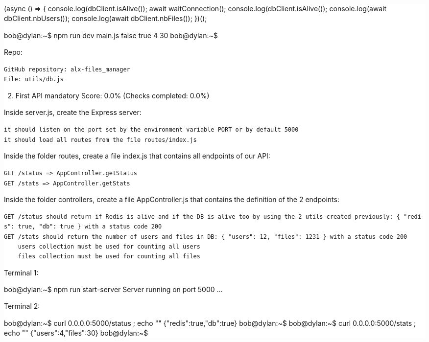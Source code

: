 (async () => {
    console.log(dbClient.isAlive());
    await waitConnection();
    console.log(dbClient.isAlive());
    console.log(await dbClient.nbUsers());
    console.log(await dbClient.nbFiles());
})();

bob@dylan:~$ npm run dev main.js
false
true
4
30
bob@dylan:~$ 

Repo:

    GitHub repository: alx-files_manager
    File: utils/db.js

2. First API
mandatory
Score: 0.0% (Checks completed: 0.0%)

Inside server.js, create the Express server:

    it should listen on the port set by the environment variable PORT or by default 5000
    it should load all routes from the file routes/index.js

Inside the folder routes, create a file index.js that contains all endpoints of our API:

    GET /status => AppController.getStatus
    GET /stats => AppController.getStats

Inside the folder controllers, create a file AppController.js that contains the definition of the 2 endpoints:

    GET /status should return if Redis is alive and if the DB is alive too by using the 2 utils created previously: { "redis": true, "db": true } with a status code 200
    GET /stats should return the number of users and files in DB: { "users": 12, "files": 1231 } with a status code 200
        users collection must be used for counting all users
        files collection must be used for counting all files

Terminal 1:

bob@dylan:~$ npm run start-server
Server running on port 5000
...

Terminal 2:

bob@dylan:~$ curl 0.0.0.0:5000/status ; echo ""
{"redis":true,"db":true}
bob@dylan:~$ 
bob@dylan:~$ curl 0.0.0.0:5000/stats ; echo ""
{"users":4,"files":30}
bob@dylan:~$ 
